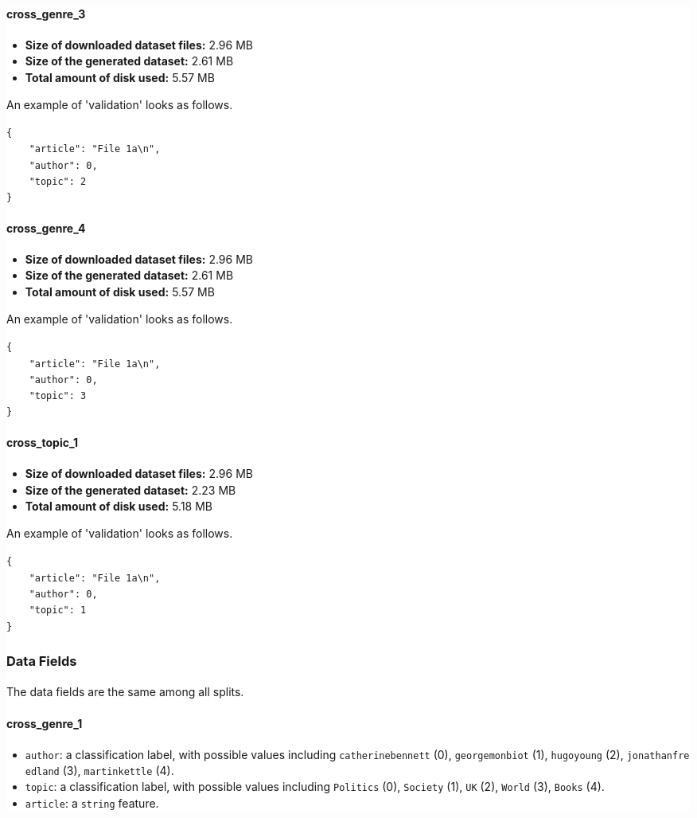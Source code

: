#### cross_genre_3

- **Size of downloaded dataset files:** 2.96 MB
- **Size of the generated dataset:** 2.61 MB
- **Total amount of disk used:** 5.57 MB

An example of 'validation' looks as follows.
```
{
    "article": "File 1a\n",
    "author": 0,
    "topic": 2
}
```

#### cross_genre_4

- **Size of downloaded dataset files:** 2.96 MB
- **Size of the generated dataset:** 2.61 MB
- **Total amount of disk used:** 5.57 MB

An example of 'validation' looks as follows.
```
{
    "article": "File 1a\n",
    "author": 0,
    "topic": 3
}
```

#### cross_topic_1

- **Size of downloaded dataset files:** 2.96 MB
- **Size of the generated dataset:** 2.23 MB
- **Total amount of disk used:** 5.18 MB

An example of 'validation' looks as follows.
```
{
    "article": "File 1a\n",
    "author": 0,
    "topic": 1
}
```

### Data Fields

The data fields are the same among all splits.

#### cross_genre_1
- `author`: a classification label, with possible values including `catherinebennett` (0), `georgemonbiot` (1), `hugoyoung` (2), `jonathanfreedland` (3), `martinkettle` (4).
- `topic`: a classification label, with possible values including `Politics` (0), `Society` (1), `UK` (2), `World` (3), `Books` (4).
- `article`: a `string` feature.
